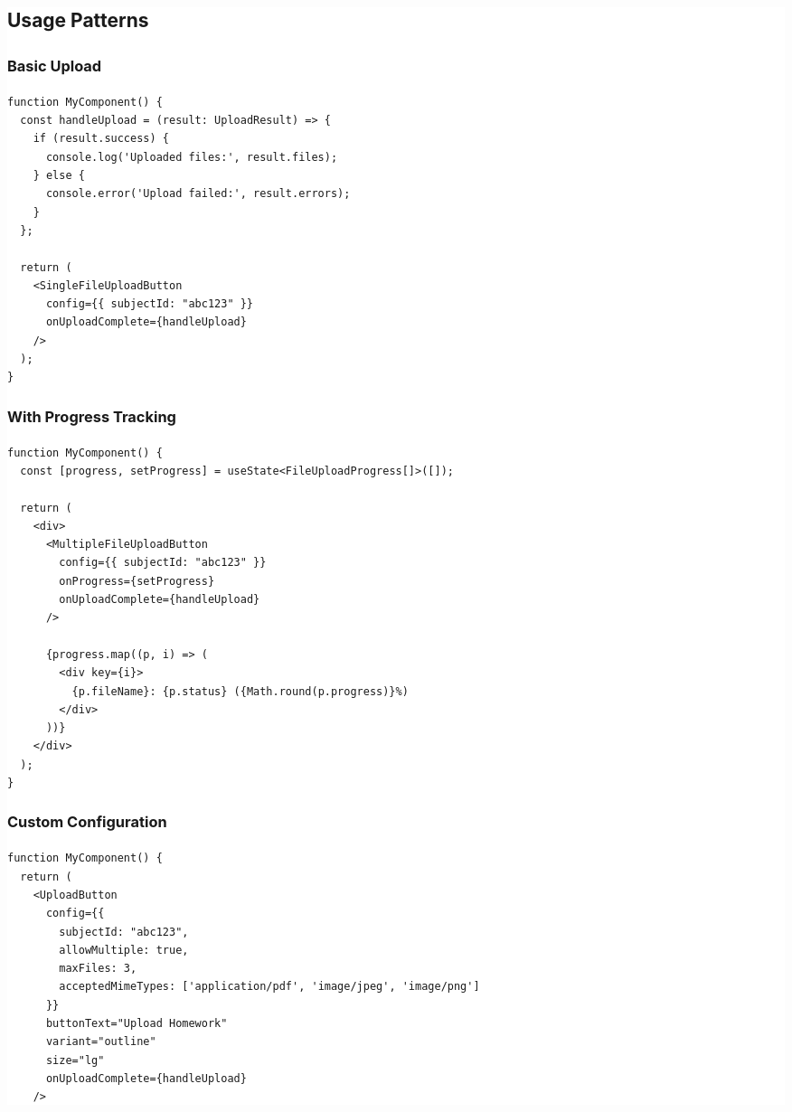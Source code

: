 ## Usage Patterns

### Basic Upload

```tsx
function MyComponent() {
  const handleUpload = (result: UploadResult) => {
    if (result.success) {
      console.log('Uploaded files:', result.files);
    } else {
      console.error('Upload failed:', result.errors);
    }
  };

  return (
    <SingleFileUploadButton
      config={{ subjectId: "abc123" }}
      onUploadComplete={handleUpload}
    />
  );
}
```

### With Progress Tracking

```tsx
function MyComponent() {
  const [progress, setProgress] = useState<FileUploadProgress[]>([]);

  return (
    <div>
      <MultipleFileUploadButton
        config={{ subjectId: "abc123" }}
        onProgress={setProgress}
        onUploadComplete={handleUpload}
      />
      
      {progress.map((p, i) => (
        <div key={i}>
          {p.fileName}: {p.status} ({Math.round(p.progress)}%)
        </div>
      ))}
    </div>
  );
}
```

### Custom Configuration

```tsx
function MyComponent() {
  return (
    <UploadButton
      config={{
        subjectId: "abc123",
        allowMultiple: true,
        maxFiles: 3,
        acceptedMimeTypes: ['application/pdf', 'image/jpeg', 'image/png']
      }}
      buttonText="Upload Homework"
      variant="outline"
      size="lg"
      onUploadComplete={handleUpload}
    />
```
